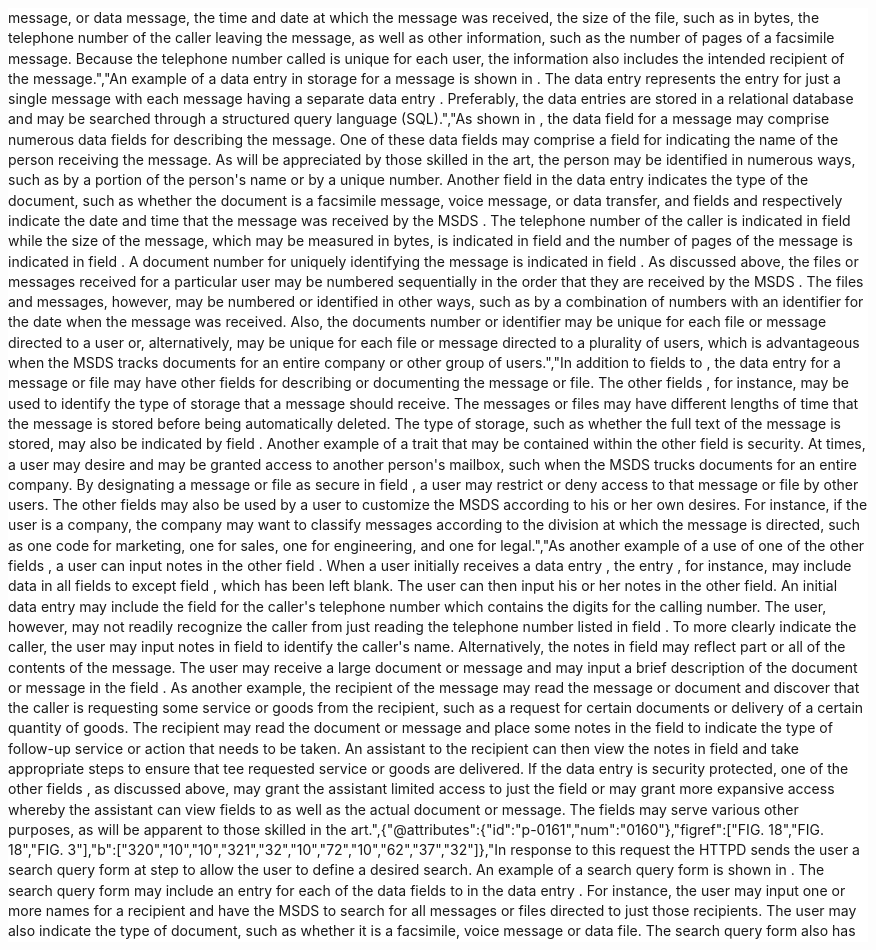 message, or data message, the time and date at which the message was received, the size of the file, such as in bytes, the telephone number of the caller leaving the message, as well as other information, such as the number of pages of a facsimile message. Because the telephone number called is unique for each user, the information also includes the intended recipient of the message.","An example of a data entry  in storage  for a message is shown in . The data entry  represents the entry for just a single message with each message having a separate data entry . Preferably, the data entries  are stored in a relational database and may be searched through a structured query language (SQL).","As shown in , the data field  for a message may comprise numerous data fields for describing the message. One of these data fields may comprise a field  for indicating the name of the person receiving the message. As will be appreciated by those skilled in the art, the person may be identified in numerous ways, such as by a portion of the person's name or by a unique number. Another field  in the data entry  indicates the type of the document, such as whether the document is a facsimile message, voice message, or data transfer, and fields  and  respectively indicate the date and time that the message was received by the MSDS . The telephone number of the caller is indicated in field  while the size of the message, which may be measured in bytes, is indicated in field  and the number of pages of the message is indicated in field . A document number for uniquely identifying the message is indicated in field . As discussed above, the files or messages received for a particular user may be numbered sequentially in the order that they are received by the MSDS . The files and messages, however, may be numbered or identified in other ways, such as by a combination of numbers with an identifier for the date when the message was received. Also, the documents number or identifier may be unique for each file or message directed to a user or, alternatively, may be unique for each file or message directed to a plurality of users, which is advantageous when the MSDS  tracks documents for an entire company or other group of users.","In addition to fields  to , the data entry  for a message or file may have other fields  for describing or documenting the message or file. The other fields , for instance, may be used to identify the type of storage that a message should receive. The messages or files may have different lengths of time that the message is stored before being automatically deleted. The type of storage, such as whether the full text of the message is stored, may also be indicated by field . Another example of a trait that may be contained within the other field  is security. At times, a user may desire and may be granted access to another person's mailbox, such when the MSDS  trucks documents for an entire company. By designating a message or file as secure in field , a user may restrict or deny access to that message or file by other users. The other fields  may also be used by a user to customize the MSDS  according to his or her own desires. For instance, if the user is a company, the company may want to classify messages according to the division at which the message is directed, such as one code for marketing, one for sales, one for engineering, and one for legal.","As another example of a use of one of the other fields , a user can input notes in the other field . When a user initially receives a data entry , the entry , for instance, may include data in all fields  to  except field , which has been left blank. The user can then input his or her notes in the other field. An initial data entry  may include the field  for the caller's telephone number which contains the digits for the calling number. The user, however, may not readily recognize the caller from just reading the telephone number listed in field . To more clearly indicate the caller, the user may input notes in field  to identify the caller's name. Alternatively, the notes in field  may reflect part or all of the contents of the message. The user may receive a large document or message and may input a brief description of the document or message in the field . As another example, the recipient of the message may read the message or document and discover that the caller is requesting some service or goods from the recipient, such as a request for certain documents or delivery of a certain quantity of goods. The recipient may read the document or message and place some notes in the field  to indicate the type of follow-up service or action that needs to be taken. An assistant to the recipient can then view the notes in field  and take appropriate steps to ensure that tee requested service or goods are delivered. If the data entry is security protected, one of the other fields , as discussed above, may grant the assistant limited access to just the field  or may grant more expansive access whereby the assistant can view fields  to  as well as the actual document or message. The fields  may serve various other purposes, as will be apparent to those skilled in the art.",{"@attributes":{"id":"p-0161","num":"0160"},"figref":["FIG. 18","FIG. 18","FIG. 3"],"b":["320","10","10","321","32","10","72","10","62","37","32"]},"In response to this request the HTTPD  sends the user a search query form at step  to allow the user to define a desired search. An example of a search query form is shown in . The search query form may include an entry for each of the data fields  to  in the data entry . For instance, the user may input one or more names for a recipient and have the MSDS to search for all messages or files directed to just those recipients. The user may also indicate the type of document, such as whether it is a facsimile, voice message or data file. The search query form also has